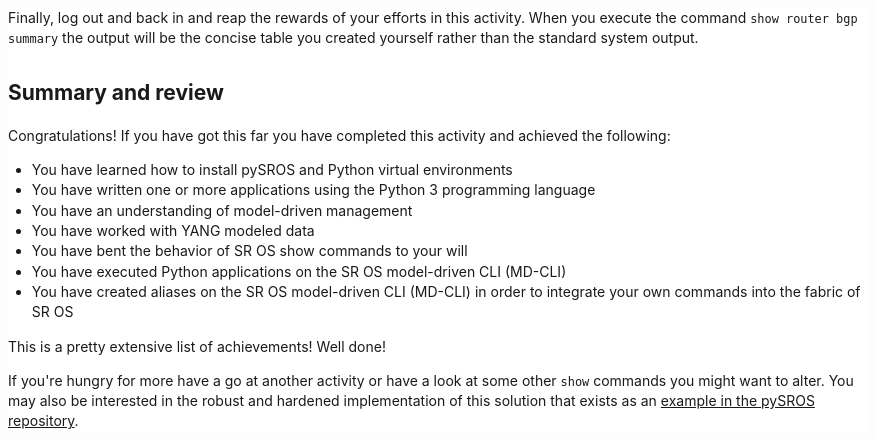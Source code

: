 Finally, log out and back in and reap the rewards of your efforts in this activity. When you execute the command `show router bgp summary` the output will be the concise table you created yourself rather than the standard system output.

## Summary and review

Congratulations!  If you have got this far you have completed this activity and achieved the following:

- You have learned how to install pySROS and Python virtual environments
- You have written one or more applications using the Python 3 programming language
- You have an understanding of model-driven management
- You have worked with YANG modeled data
- You have bent the behavior of SR OS show commands to your will
- You have executed Python applications on the SR OS model-driven CLI (MD-CLI)
- You have created aliases on the SR OS model-driven CLI (MD-CLI) in order to integrate your own commands into the fabric of SR OS

This is a pretty extensive list of achievements! Well done!

If you're hungry for more have a go at another activity or have a look at some other `show` commands you might want to alter. You may also be interested in the robust and hardened implementation of this solution that exists as an [example in the pySROS repository](https://github.com/nokia/pysros/blob/main/examples/show_router_bgp_asn.py).